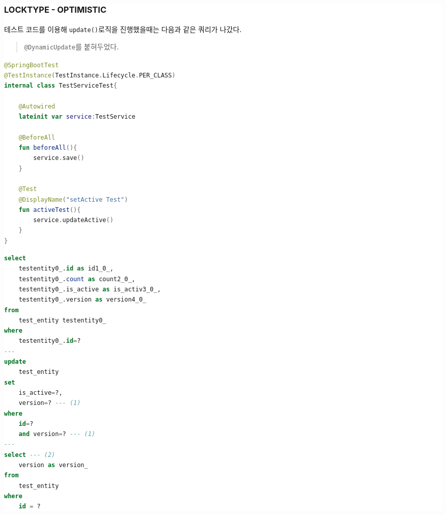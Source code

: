### LOCKTYPE - OPTIMISTIC

테스트 코드를 이용해 `update()`로직을 진행했을때는 다음과 같은 쿼리가 나갔다.
> `@DynamicUpdate`를 붙혀두었다.

```kotlin
@SpringBootTest
@TestInstance(TestInstance.Lifecycle.PER_CLASS)
internal class TestServiceTest{

    @Autowired
    lateinit var service:TestService

    @BeforeAll
    fun beforeAll(){
        service.save()
    }

    @Test
    @DisplayName("setActive Test")
    fun activeTest(){
        service.updateActive()
    }
}
```

```sql
select
    testentity0_.id as id1_0_,
    testentity0_.count as count2_0_,
    testentity0_.is_active as is_activ3_0_,
    testentity0_.version as version4_0_ 
from
    test_entity testentity0_ 
where
    testentity0_.id=?
---
update
    test_entity 
set
    is_active=?,
    version=? --- (1)
where
    id=? 
    and version=? --- (1)
---
select --- (2)
    version as version_ 
from
    test_entity 
where
    id = ?
```
